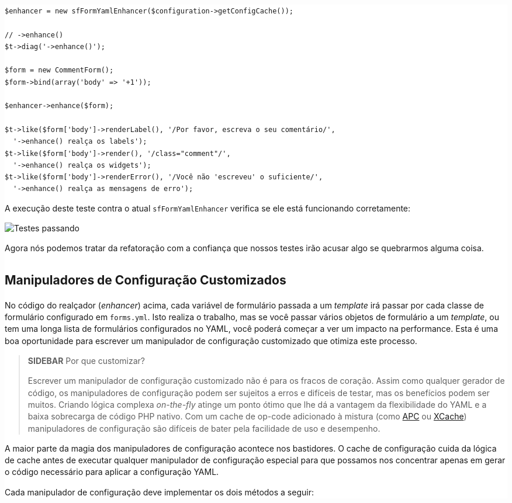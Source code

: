     $enhancer = new sfFormYamlEnhancer($configuration->getConfigCache());

    // ->enhance()
    $t->diag('->enhance()');

    $form = new CommentForm();
    $form->bind(array('body' => '+1'));

    $enhancer->enhance($form);

    $t->like($form['body']->renderLabel(), '/Por favor, escreva o seu comentário/',
      '->enhance() realça os labels');
    $t->like($form['body']->render(), '/class="comment"/',
      '->enhance() realça os widgets');
    $t->like($form['body']->renderError(), '/Você não 'escreveu' o suficiente/',
      '->enhance() realça as mensagens de erro');

A execução deste teste contra o atual `sfFormYamlEnhancer` verifica se ele está
funcionando corretamente:

![Testes passando](http://www.symfony-project.org/images/more-with-symfony/config_cache_tests_3_ok.png)

Agora nós podemos tratar da refatoração com a confiança que nossos testes irão acusar
algo se quebrarmos alguma coisa.

Manipuladores de Configuração Customizados
----------------------

No código do realçador (*enhancer*) acima, cada variável de formulário passada a um *template* irá passar
por cada classe de formulário configurado em `forms.yml`. Isto realiza o trabalho,
mas se você passar vários objetos de formulário a um *template*, ou tem uma longa lista de
formulários configurados no YAML, você poderá começar a ver um impacto na performance.
Esta é uma boa oportunidade para escrever um manipulador de configuração customizado que otimiza
este processo.

>**SIDEBAR**
>Por que customizar?
>
>Escrever um manipulador de configuração customizado não é para os fracos de coração. Assim como qualquer
>gerador de código, os manipuladores de configuração podem ser sujeitos a erros e difíceis de testar,
>mas os benefícios podem ser muitos. Criando lógica complexa *on-the-fly*
>atinge um ponto ótimo que lhe dá a vantagem da flexibilidade do YAML e a
>baixa sobrecarga de código PHP nativo. Com um cache de op-code adicionado à mistura (como
>[APC](http://pecl.php.net/apc) ou [XCache](http://xcache.lighttpd.net/))
>manipuladores de configuração são difíceis de bater pela facilidade de uso e desempenho.

A maior parte da magia dos manipuladores de configuração acontece nos bastidores. O cache de
configuração cuida da lógica de cache antes de executar qualquer manipulador de configuração
especial para que possamos nos concentrar apenas em gerar o código necessário para aplicar a
configuração YAML.

Cada manipulador de configuração deve implementar os dois métodos a seguir:

